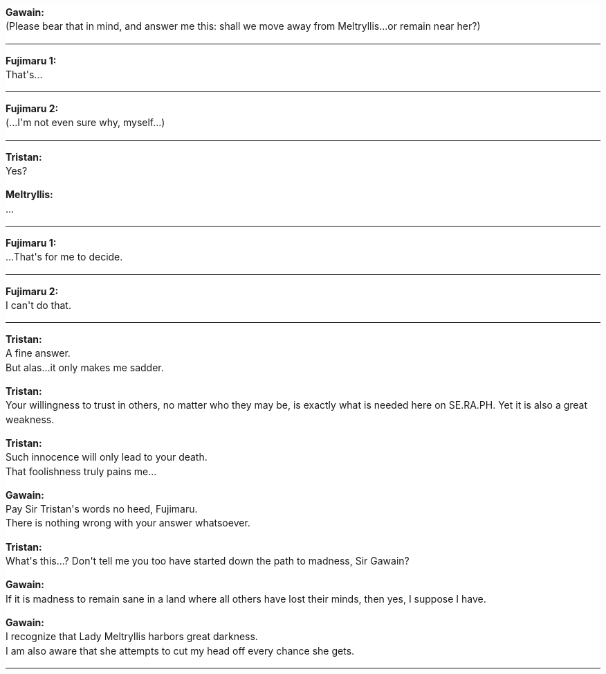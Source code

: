 **Gawain:**   
(Please bear that in mind, and answer me this: shall we move away from Meltryllis...or remain near her?)  
  
---  
  
**Fujimaru 1:**   
That's...  
  
---  
  
**Fujimaru 2:**   
(...I'm not even sure why, myself...)  
  
---  
  
**Tristan:**   
Yes?  
  
**Meltryllis:**   
...  
  
---  
  
**Fujimaru 1:**   
...That's for me to decide.  
  
---  
  
**Fujimaru 2:**   
I can't do that.  
  
---  
  
**Tristan:**   
A fine answer.  
But alas...it only makes me sadder.  
  
**Tristan:**   
Your willingness to trust in others, no matter who they may be, is exactly what is needed here on SE.RA.PH. Yet it is also a great weakness.  
  
**Tristan:**   
Such innocence will only lead to your death.  
That foolishness truly pains me...  
  
**Gawain:**   
Pay Sir Tristan's words no heed, Fujimaru.  
There is nothing wrong with your answer whatsoever.  
  
**Tristan:**   
What's this...? Don't tell me you too have started down the path to madness, Sir Gawain?  
  
**Gawain:**   
If it is madness to remain sane in a land where all others have lost their minds, then yes, I suppose I have.  
  
**Gawain:**   
I recognize that Lady Meltryllis harbors great darkness.  
I am also aware that she attempts to cut my head off every chance she gets.  
  
---  